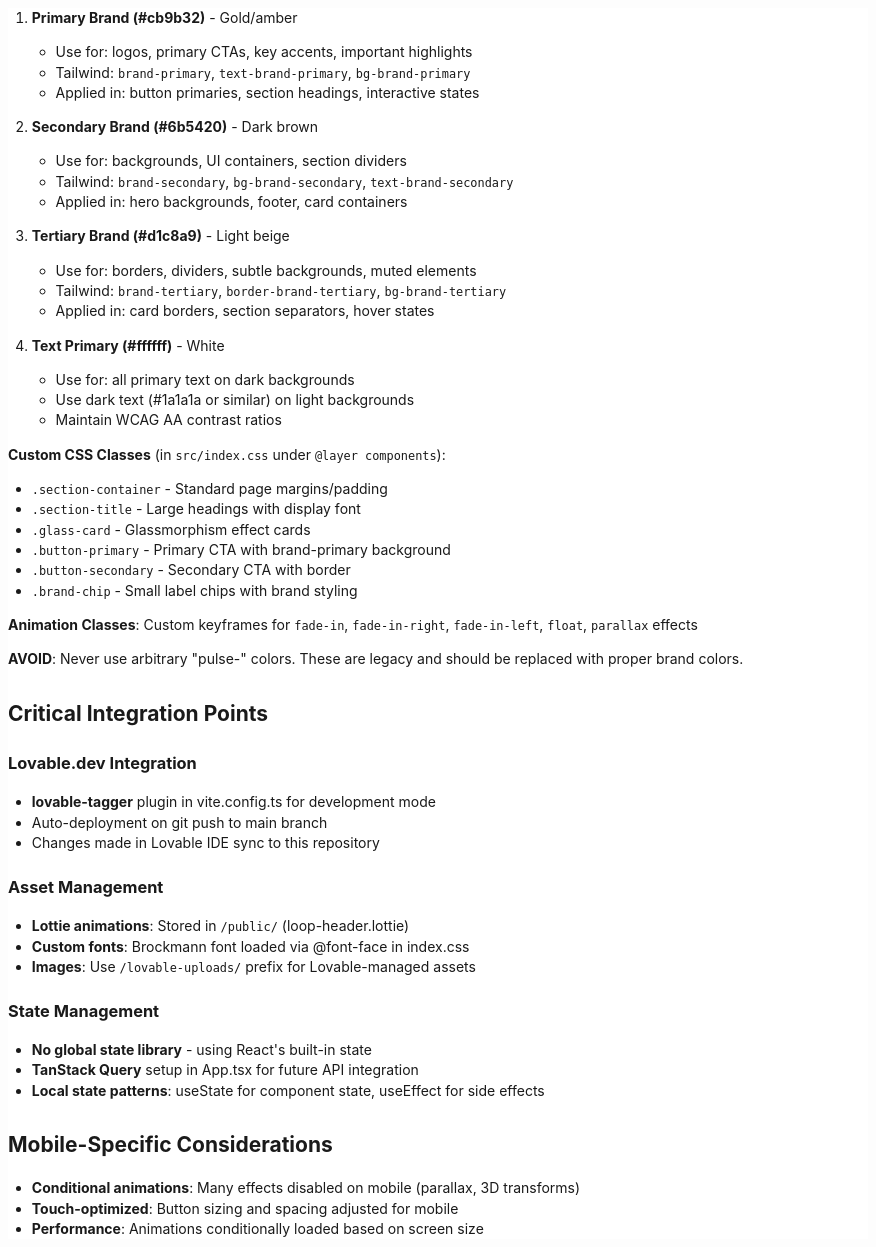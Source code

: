 1. **Primary Brand (#cb9b32)** - Gold/amber
   - Use for: logos, primary CTAs, key accents, important highlights
   - Tailwind: `brand-primary`, `text-brand-primary`, `bg-brand-primary`
   - Applied in: button primaries, section headings, interactive states

2. **Secondary Brand (#6b5420)** - Dark brown
   - Use for: backgrounds, UI containers, section dividers
   - Tailwind: `brand-secondary`, `bg-brand-secondary`, `text-brand-secondary`
   - Applied in: hero backgrounds, footer, card containers

3. **Tertiary Brand (#d1c8a9)** - Light beige
   - Use for: borders, dividers, subtle backgrounds, muted elements
   - Tailwind: `brand-tertiary`, `border-brand-tertiary`, `bg-brand-tertiary`
   - Applied in: card borders, section separators, hover states

4. **Text Primary (#ffffff)** - White
   - Use for: all primary text on dark backgrounds
   - Use dark text (#1a1a1a or similar) on light backgrounds
   - Maintain WCAG AA contrast ratios

**Custom CSS Classes** (in `src/index.css` under `@layer components`):
- `.section-container` - Standard page margins/padding
- `.section-title` - Large headings with display font
- `.glass-card` - Glassmorphism effect cards  
- `.button-primary` - Primary CTA with brand-primary background
- `.button-secondary` - Secondary CTA with border
- `.brand-chip` - Small label chips with brand styling

**Animation Classes**: Custom keyframes for `fade-in`, `fade-in-right`, `fade-in-left`, `float`, `parallax` effects

**AVOID**: Never use arbitrary "pulse-" colors. These are legacy and should be replaced with proper brand colors.

## Critical Integration Points

### Lovable.dev Integration
- **lovable-tagger** plugin in vite.config.ts for development mode
- Auto-deployment on git push to main branch
- Changes made in Lovable IDE sync to this repository

### Asset Management
- **Lottie animations**: Stored in `/public/` (loop-header.lottie)
- **Custom fonts**: Brockmann font loaded via @font-face in index.css
- **Images**: Use `/lovable-uploads/` prefix for Lovable-managed assets

### State Management
- **No global state library** - using React's built-in state
- **TanStack Query** setup in App.tsx for future API integration
- **Local state patterns**: useState for component state, useEffect for side effects

## Mobile-Specific Considerations
- **Conditional animations**: Many effects disabled on mobile (parallax, 3D transforms)
- **Touch-optimized**: Button sizing and spacing adjusted for mobile
- **Performance**: Animations conditionally loaded based on screen size
